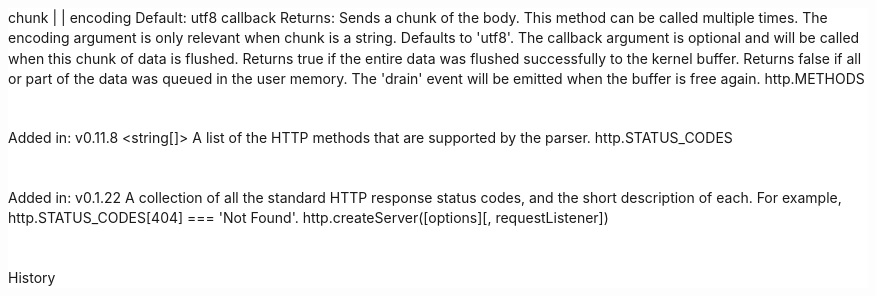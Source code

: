 















chunk <string> | <Buffer> | <Uint8Array>
encoding <string> Default: utf8
callback <Function>
Returns: <boolean>
Sends a chunk of the body. This method can be called multiple times.
The encoding argument is only relevant when chunk is a string. Defaults to 'utf8'.
The callback argument is optional and will be called when this chunk of data is flushed.
Returns true if the entire data was flushed successfully to the kernel buffer. Returns false if all or part of the data was queued in the user memory. The 'drain' event will be emitted when the buffer is free again.
http.METHODS
#
Added in: v0.11.8
<string[]>
A list of the HTTP methods that are supported by the parser.
http.STATUS_CODES
#
Added in: v0.1.22
<Object>
A collection of all the standard HTTP response status codes, and the short description of each. For example, http.STATUS_CODES[404] === 'Not Found'.
http.createServer([options][, requestListener])
#
History

































